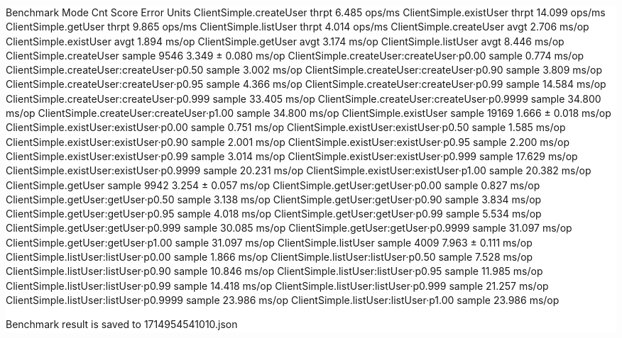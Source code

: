 Benchmark                                     Mode    Cnt   Score   Error   Units
ClientSimple.createUser                      thrpt          6.485          ops/ms
ClientSimple.existUser                       thrpt         14.099          ops/ms
ClientSimple.getUser                         thrpt          9.865          ops/ms
ClientSimple.listUser                        thrpt          4.014          ops/ms
ClientSimple.createUser                       avgt          2.706           ms/op
ClientSimple.existUser                        avgt          1.894           ms/op
ClientSimple.getUser                          avgt          3.174           ms/op
ClientSimple.listUser                         avgt          8.446           ms/op
ClientSimple.createUser                     sample   9546   3.349 ± 0.080   ms/op
ClientSimple.createUser:createUser·p0.00    sample          0.774           ms/op
ClientSimple.createUser:createUser·p0.50    sample          3.002           ms/op
ClientSimple.createUser:createUser·p0.90    sample          3.809           ms/op
ClientSimple.createUser:createUser·p0.95    sample          4.366           ms/op
ClientSimple.createUser:createUser·p0.99    sample         14.584           ms/op
ClientSimple.createUser:createUser·p0.999   sample         33.405           ms/op
ClientSimple.createUser:createUser·p0.9999  sample         34.800           ms/op
ClientSimple.createUser:createUser·p1.00    sample         34.800           ms/op
ClientSimple.existUser                      sample  19169   1.666 ± 0.018   ms/op
ClientSimple.existUser:existUser·p0.00      sample          0.751           ms/op
ClientSimple.existUser:existUser·p0.50      sample          1.585           ms/op
ClientSimple.existUser:existUser·p0.90      sample          2.001           ms/op
ClientSimple.existUser:existUser·p0.95      sample          2.200           ms/op
ClientSimple.existUser:existUser·p0.99      sample          3.014           ms/op
ClientSimple.existUser:existUser·p0.999     sample         17.629           ms/op
ClientSimple.existUser:existUser·p0.9999    sample         20.231           ms/op
ClientSimple.existUser:existUser·p1.00      sample         20.382           ms/op
ClientSimple.getUser                        sample   9942   3.254 ± 0.057   ms/op
ClientSimple.getUser:getUser·p0.00          sample          0.827           ms/op
ClientSimple.getUser:getUser·p0.50          sample          3.138           ms/op
ClientSimple.getUser:getUser·p0.90          sample          3.834           ms/op
ClientSimple.getUser:getUser·p0.95          sample          4.018           ms/op
ClientSimple.getUser:getUser·p0.99          sample          5.534           ms/op
ClientSimple.getUser:getUser·p0.999         sample         30.085           ms/op
ClientSimple.getUser:getUser·p0.9999        sample         31.097           ms/op
ClientSimple.getUser:getUser·p1.00          sample         31.097           ms/op
ClientSimple.listUser                       sample   4009   7.963 ± 0.111   ms/op
ClientSimple.listUser:listUser·p0.00        sample          1.866           ms/op
ClientSimple.listUser:listUser·p0.50        sample          7.528           ms/op
ClientSimple.listUser:listUser·p0.90        sample         10.846           ms/op
ClientSimple.listUser:listUser·p0.95        sample         11.985           ms/op
ClientSimple.listUser:listUser·p0.99        sample         14.418           ms/op
ClientSimple.listUser:listUser·p0.999       sample         21.257           ms/op
ClientSimple.listUser:listUser·p0.9999      sample         23.986           ms/op
ClientSimple.listUser:listUser·p1.00        sample         23.986           ms/op

Benchmark result is saved to 1714954541010.json
